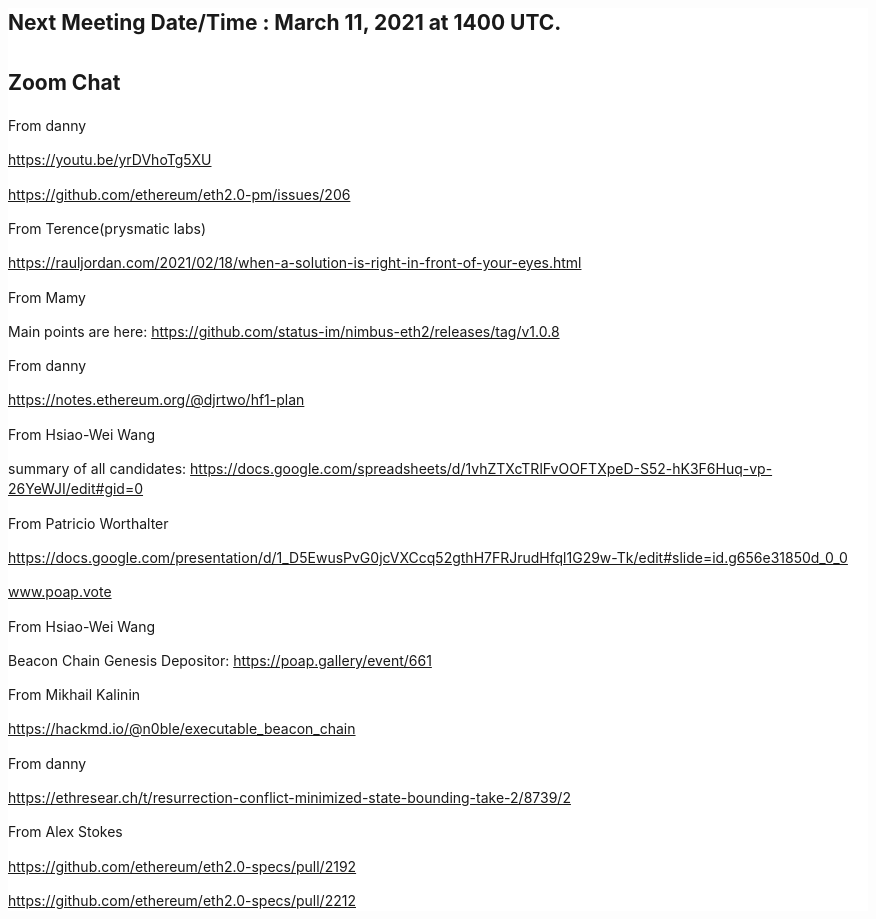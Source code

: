 ## Next Meeting Date/Time : March 11, 2021 at 1400 UTC.


## Zoom Chat 

From danny 

https://youtu.be/yrDVhoTg5XU

https://github.com/ethereum/eth2.0-pm/issues/206

From Terence(prysmatic labs)

https://rauljordan.com/2021/02/18/when-a-solution-is-right-in-front-of-your-eyes.html

From Mamy 

Main points are here: https://github.com/status-im/nimbus-eth2/releases/tag/v1.0.8

From danny 

https://notes.ethereum.org/@djrtwo/hf1-plan

From Hsiao-Wei Wang

summary of all candidates: https://docs.google.com/spreadsheets/d/1vhZTXcTRlFvOOFTXpeD-S52-hK3F6Huq-vp-26YeWJI/edit#gid=0

From Patricio Worthalter 

https://docs.google.com/presentation/d/1_D5EwusPvG0jcVXCcq52gthH7FRJrudHfql1G29w-Tk/edit#slide=id.g656e31850d_0_0

www.poap.vote

From Hsiao-Wei Wang 

Beacon Chain Genesis Depositor: https://poap.gallery/event/661

From Mikhail Kalinin

https://hackmd.io/@n0ble/executable_beacon_chain

From danny

https://ethresear.ch/t/resurrection-conflict-minimized-state-bounding-take-2/8739/2

From Alex Stokes 

https://github.com/ethereum/eth2.0-specs/pull/2192

https://github.com/ethereum/eth2.0-specs/pull/2212


